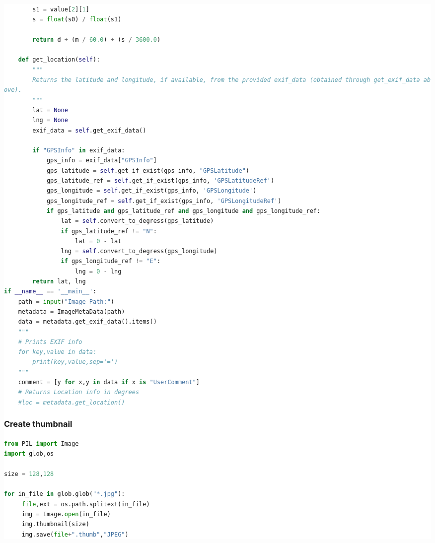 ``` py
        s1 = value[2][1]
        s = float(s0) / float(s1)

        return d + (m / 60.0) + (s / 3600.0)

    def get_location(self):
        """
        Returns the latitude and longitude, if available, from the provided exif_data (obtained through get_exif_data above).
        """
        lat = None
        lng = None
        exif_data = self.get_exif_data()

        if "GPSInfo" in exif_data:
            gps_info = exif_data["GPSInfo"]
            gps_latitude = self.get_if_exist(gps_info, "GPSLatitude")
            gps_latitude_ref = self.get_if_exist(gps_info, 'GPSLatitudeRef')
            gps_longitude = self.get_if_exist(gps_info, 'GPSLongitude')
            gps_longitude_ref = self.get_if_exist(gps_info, 'GPSLongitudeRef')
            if gps_latitude and gps_latitude_ref and gps_longitude and gps_longitude_ref:
                lat = self.convert_to_degress(gps_latitude)
                if gps_latitude_ref != "N":
                    lat = 0 - lat
                lng = self.convert_to_degress(gps_longitude)
                if gps_longitude_ref != "E":
                    lng = 0 - lng
        return lat, lng
if __name__ == '__main__':
    path = input("Image Path:")
    metadata = ImageMetaData(path)
    data = metadata.get_exif_data().items()
    """
    # Prints EXIF info
    for key,value in data:
        print(key,value,sep='=')
    """
    comment = [y for x,y in data if x is "UserComment"]
    # Returns Location info in degrees
    #loc = metadata.get_location()
```

### Create thumbnail

``` py
from PIL import Image
import glob,os

size = 128,128

for in_file in glob.glob("*.jpg"):
     file,ext = os.path.splitext(in_file)
     img = Image.open(in_file)
     img.thumbnail(size)
     img.save(file+".thumb","JPEG")
```
